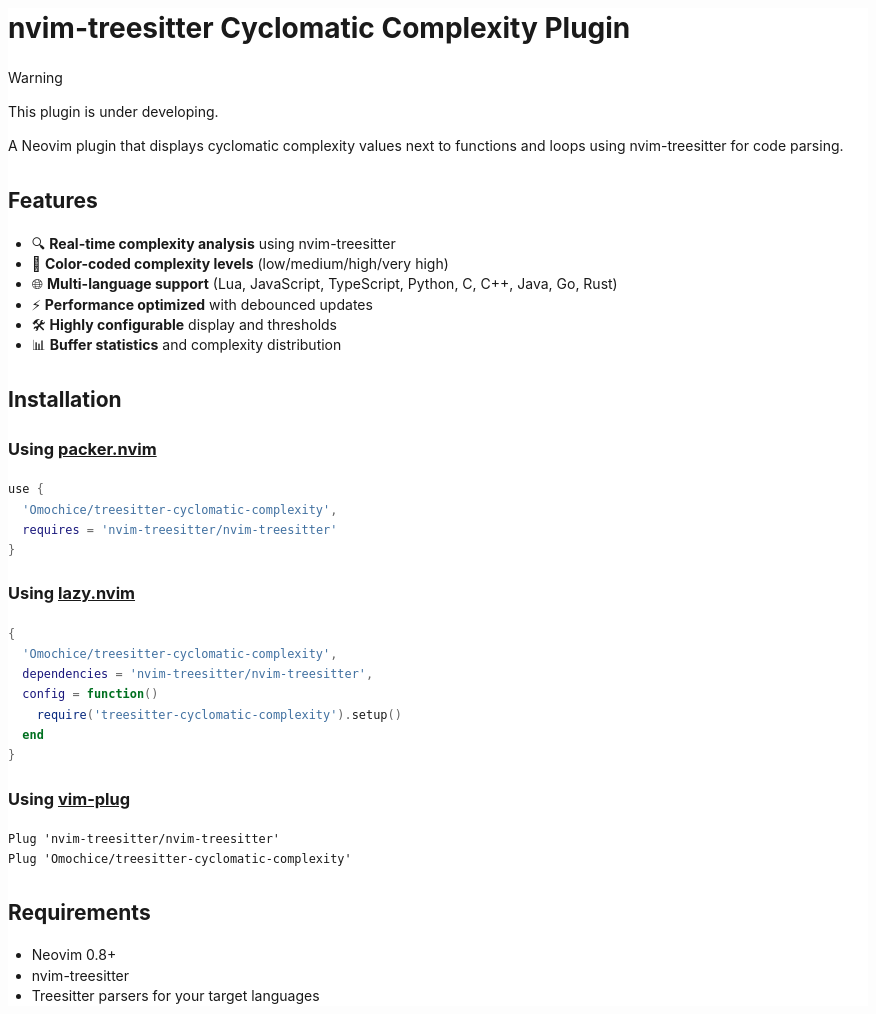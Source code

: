 # nvim-treesitter Cyclomatic Complexity Plugin

> [!WARNING]
> This plugin is under developing.

A Neovim plugin that displays cyclomatic complexity values next to functions and loops using nvim-treesitter for code parsing.

## Features

- 🔍 **Real-time complexity analysis** using nvim-treesitter
- 🎨 **Color-coded complexity levels** (low/medium/high/very high)
- 🌐 **Multi-language support** (Lua, JavaScript, TypeScript, Python, C, C++, Java, Go, Rust)
- ⚡ **Performance optimized** with debounced updates
- 🛠️ **Highly configurable** display and thresholds
- 📊 **Buffer statistics** and complexity distribution

## Installation

### Using [packer.nvim](https://github.com/wbthomason/packer.nvim)

```lua
use {
  'Omochice/treesitter-cyclomatic-complexity',
  requires = 'nvim-treesitter/nvim-treesitter'
}
```

### Using [lazy.nvim](https://github.com/folke/lazy.nvim)

```lua
{
  'Omochice/treesitter-cyclomatic-complexity',
  dependencies = 'nvim-treesitter/nvim-treesitter',
  config = function()
    require('treesitter-cyclomatic-complexity').setup()
  end
}
```

### Using [vim-plug](https://github.com/junegunn/vim-plug)

```vim
Plug 'nvim-treesitter/nvim-treesitter'
Plug 'Omochice/treesitter-cyclomatic-complexity'
```

## Requirements

- Neovim 0.8+
- nvim-treesitter
- Treesitter parsers for your target languages
